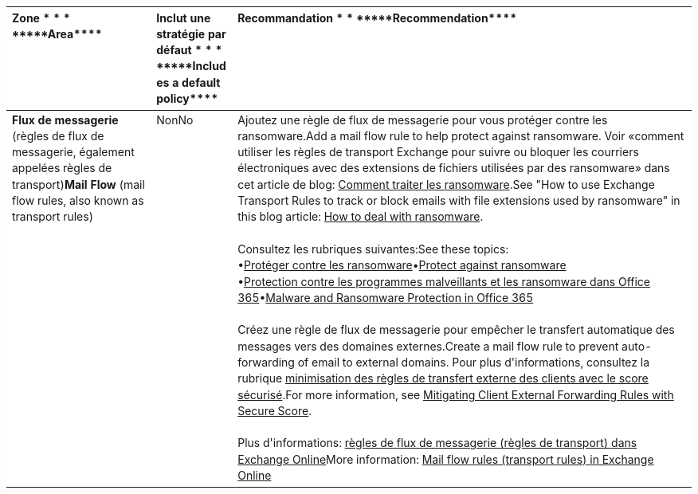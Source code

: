 |<span data-ttu-id="1f0eb-197">Zone \* \* \* \*</span><span class="sxs-lookup"><span data-stu-id="1f0eb-197">\*\*\*\*Area\*\*\*\*</span></span>|<span data-ttu-id="1f0eb-198">Inclut une stratégie par défaut \* \* \* \*</span><span class="sxs-lookup"><span data-stu-id="1f0eb-198">\*\*\*\*Includes a default policy\*\*\*\*</span></span>|<span data-ttu-id="1f0eb-199">Recommandation \* \* \*</span><span class="sxs-lookup"><span data-stu-id="1f0eb-199">\*\*\*\*Recommendation\*\*\*\*</span></span>|
|:-----|:-----|:-----|
|<span data-ttu-id="1f0eb-200">**Flux de messagerie** (règles de flux de messagerie, également appelées règles de transport)</span><span class="sxs-lookup"><span data-stu-id="1f0eb-200">**Mail Flow** (mail flow rules, also known as transport rules)</span></span>|<span data-ttu-id="1f0eb-201">Non</span><span class="sxs-lookup"><span data-stu-id="1f0eb-201">No</span></span>|<span data-ttu-id="1f0eb-202">Ajoutez une règle de flux de messagerie pour vous protéger contre les ransomware.</span><span class="sxs-lookup"><span data-stu-id="1f0eb-202">Add a mail flow rule to help protect against ransomware.</span></span> <span data-ttu-id="1f0eb-203">Voir «comment utiliser les règles de transport Exchange pour suivre ou bloquer les courriers électroniques avec des extensions de fichiers utilisées par des ransomware» dans cet article de blog: [Comment traiter les ransomware](https://blogs.technet.microsoft.com/office365security/how-to-deal-with-ransomware/).</span><span class="sxs-lookup"><span data-stu-id="1f0eb-203">See "How to use Exchange Transport Rules to track or block emails with file extensions used by ransomware" in this blog article: [How to deal with ransomware](https://blogs.technet.microsoft.com/office365security/how-to-deal-with-ransomware/).</span></span> <br><br/> <span data-ttu-id="1f0eb-204">Consultez les rubriques suivantes:</span><span class="sxs-lookup"><span data-stu-id="1f0eb-204">See these topics:</span></span> <br/><span data-ttu-id="1f0eb-205">•[Protéger contre les ransomware](https://docs.microsoft.com/office365/admin/security-and-compliance/secure-your-business-data?view=o365-worldwide#ransomware)</span><span class="sxs-lookup"><span data-stu-id="1f0eb-205">•[Protect against ransomware](https://docs.microsoft.com/office365/admin/security-and-compliance/secure-your-business-data?view=o365-worldwide#ransomware)</span></span><br/><span data-ttu-id="1f0eb-206">•[Protection contre les programmes malveillants et les ransomware dans Office 365](office-365-malware-and-ransomware-protection.md)</span><span class="sxs-lookup"><span data-stu-id="1f0eb-206">•[Malware and Ransomware Protection in Office 365](office-365-malware-and-ransomware-protection.md)</span></span><br/><br/>  <span data-ttu-id="1f0eb-207">Créez une règle de flux de messagerie pour empêcher le transfert automatique des messages vers des domaines externes.</span><span class="sxs-lookup"><span data-stu-id="1f0eb-207">Create a mail flow rule to prevent auto-forwarding of email to external domains.</span></span> <span data-ttu-id="1f0eb-208">Pour plus d'informations, consultez la rubrique [minimisation des règles de transfert externe des clients avec le score sécurisé](https://blogs.technet.microsoft.com/office365security/mitigating-client-external-forwarding-rules-with-secure-score/).</span><span class="sxs-lookup"><span data-stu-id="1f0eb-208">For more information, see [Mitigating Client External Forwarding Rules with Secure Score](https://blogs.technet.microsoft.com/office365security/mitigating-client-external-forwarding-rules-with-secure-score/).</span></span> <br/><br/> <span data-ttu-id="1f0eb-209">Plus d'informations: [règles de flux de messagerie (règles de transport) dans Exchange Online](https://technet.microsoft.com/en-us/library/jj919238%28v=exchg.150%29.aspx)</span><span class="sxs-lookup"><span data-stu-id="1f0eb-209">More information: [Mail flow rules (transport rules) in Exchange Online](https://technet.microsoft.com/en-us/library/jj919238%28v=exchg.150%29.aspx)</span></span>|